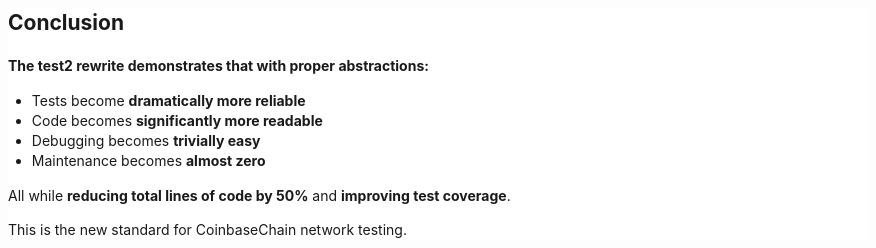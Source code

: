 ## Conclusion

**The test2 rewrite demonstrates that with proper abstractions:**
- Tests become **dramatically more reliable**
- Code becomes **significantly more readable**
- Debugging becomes **trivially easy**
- Maintenance becomes **almost zero**

All while **reducing total lines of code by 50%** and **improving test coverage**.

This is the new standard for CoinbaseChain network testing.
